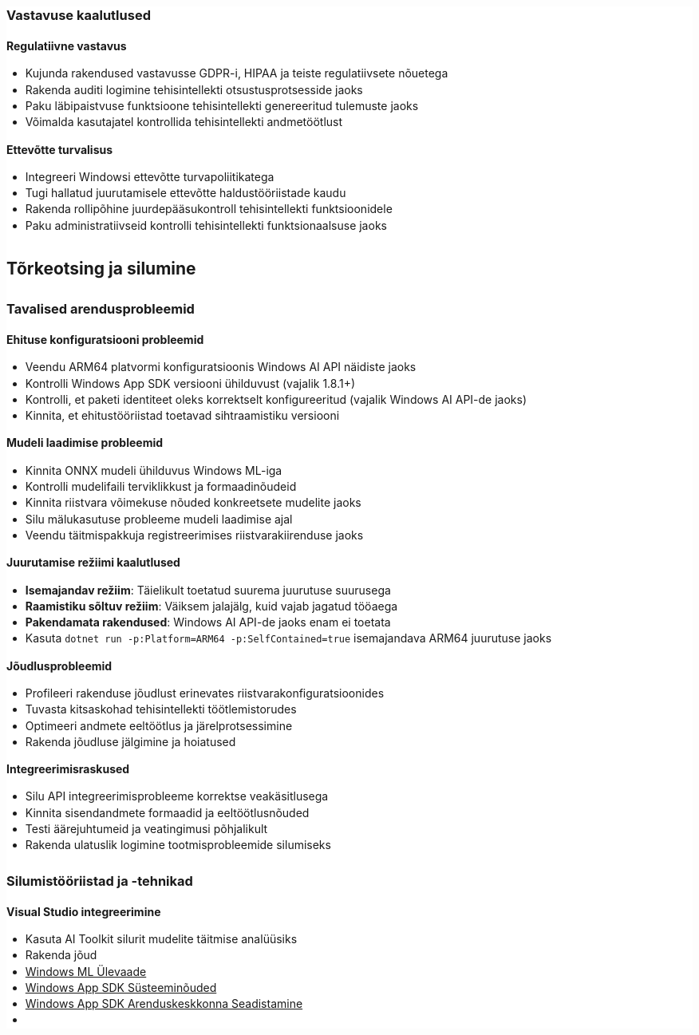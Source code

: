 ### Vastavuse kaalutlused

**Regulatiivne vastavus**
- Kujunda rakendused vastavusse GDPR-i, HIPAA ja teiste regulatiivsete nõuetega
- Rakenda auditi logimine tehisintellekti otsustusprotsesside jaoks
- Paku läbipaistvuse funktsioone tehisintellekti genereeritud tulemuste jaoks
- Võimalda kasutajatel kontrollida tehisintellekti andmetöötlust

**Ettevõtte turvalisus**
- Integreeri Windowsi ettevõtte turvapoliitikatega
- Tugi hallatud juurutamisele ettevõtte haldustööriistade kaudu
- Rakenda rollipõhine juurdepääsukontroll tehisintellekti funktsioonidele
- Paku administratiivseid kontrolli tehisintellekti funktsionaalsuse jaoks

## Tõrkeotsing ja silumine

### Tavalised arendusprobleemid

**Ehituse konfiguratsiooni probleemid**
- Veendu ARM64 platvormi konfiguratsioonis Windows AI API näidiste jaoks
- Kontrolli Windows App SDK versiooni ühilduvust (vajalik 1.8.1+)
- Kontrolli, et paketi identiteet oleks korrektselt konfigureeritud (vajalik Windows AI API-de jaoks)
- Kinnita, et ehitustööriistad toetavad sihtraamistiku versiooni

**Mudeli laadimise probleemid**
- Kinnita ONNX mudeli ühilduvus Windows ML-iga
- Kontrolli mudelifaili terviklikkust ja formaadinõudeid
- Kinnita riistvara võimekuse nõuded konkreetsete mudelite jaoks
- Silu mälukasutuse probleeme mudeli laadimise ajal
- Veendu täitmispakkuja registreerimises riistvarakiirenduse jaoks

**Juurutamise režiimi kaalutlused**
- **Isemajandav režiim**: Täielikult toetatud suurema juurutuse suurusega
- **Raamistiku sõltuv režiim**: Väiksem jalajälg, kuid vajab jagatud tööaega
- **Pakendamata rakendused**: Windows AI API-de jaoks enam ei toetata
- Kasuta `dotnet run -p:Platform=ARM64 -p:SelfContained=true` isemajandava ARM64 juurutuse jaoks

**Jõudlusprobleemid**
- Profileeri rakenduse jõudlust erinevates riistvarakonfiguratsioonides
- Tuvasta kitsaskohad tehisintellekti töötlemistorudes
- Optimeeri andmete eeltöötlus ja järelprotsessimine
- Rakenda jõudluse jälgimine ja hoiatused

**Integreerimisraskused**
- Silu API integreerimisprobleeme korrektse veakäsitlusega
- Kinnita sisendandmete formaadid ja eeltöötlusnõuded
- Testi äärejuhtumeid ja veatingimusi põhjalikult
- Rakenda ulatuslik logimine tootmisprobleemide silumiseks

### Silumistööriistad ja -tehnikad

**Visual Studio integreerimine**
- Kasuta AI Toolkit silurit mudelite täitmise analüüsiks
- Rakenda jõud
- [Windows ML Ülevaade](https://learn.microsoft.com/windows/ai/new-windows-ml/overview/)
- [Windows App SDK Süsteeminõuded](https://docs.microsoft.com/windows/apps/windows-app-sdk/system-requirements)
- [Windows App SDK Arenduskeskkonna Seadistamine](https://docs.microsoft.com/windows/apps/windows-app-sdk/set-up-your-development-environment)
- 
